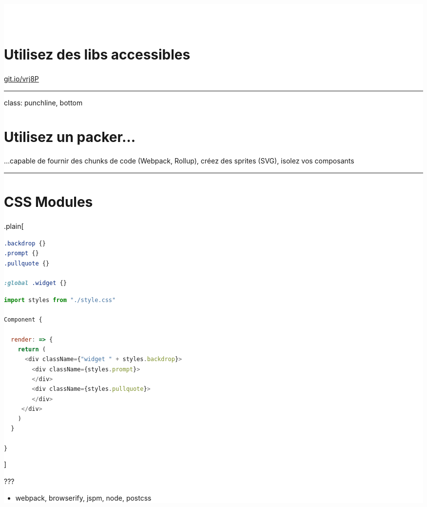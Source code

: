 ![star](./img/icons/linearicons/star-half-white.svg)

# Utilisez des libs accessibles

[git.io/vrj8P](https://git.io/vrj8P)


---
class: punchline, bottom

# Utilisez un packer…

…capable de fournir des chunks de code (Webpack, Rollup), créez des sprites (SVG), isolez vos composants


---
# CSS Modules

.plain[
```css
.backdrop {}
.prompt {}
.pullquote {}

:global .widget {}
```

```js
import styles from "./style.css"

Component {

  render: => {
    return (
      <div className={"widget " + styles.backdrop}>
        <div className={styles.prompt}>
        </div>
        <div className={styles.pullquote}>
        </div>
     </div>
    )
  }

}
```
]

???
- webpack, browserify, jspm, node, postcss
